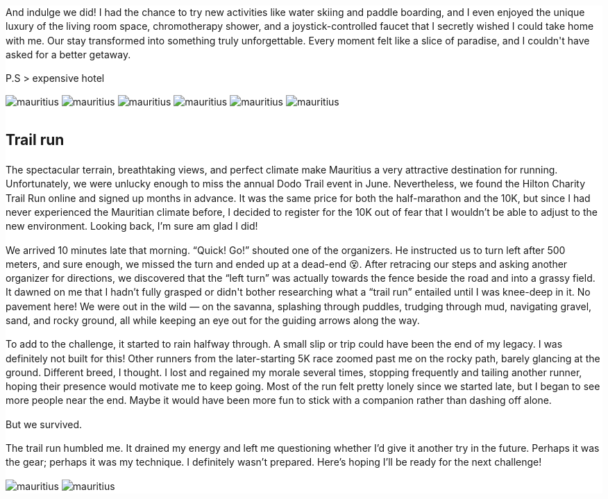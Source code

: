 And indulge we did! I had the chance to try new activities like water skiing and paddle boarding, and I even enjoyed the unique luxury of the living room space, chromotherapy shower, and a joystick-controlled faucet that I secretly wished I could take home with me. Our stay transformed into something truly unforgettable. Every moment felt like a slice of paradise, and I couldn't have asked for a better getaway.

P.S > expensive hotel

![mauritius](adventures-in-mauritius/hotel2.png "=500x500")
![mauritius](adventures-in-mauritius/hotel3.png "=500x500")
![mauritius](adventures-in-mauritius/hotel4.png "=500x500")
![mauritius](adventures-in-mauritius/hotel5.png "=500x500")
![mauritius](adventures-in-mauritius/food5.png "=300x300")
![mauritius](adventures-in-mauritius/food6.png "=300x300")

## Trail run

The spectacular terrain, breathtaking views, and perfect climate make Mauritius a very attractive destination for running. Unfortunately, we were unlucky enough to miss the annual Dodo Trail event in June. Nevertheless, we found the Hilton Charity Trail Run online and signed up months in advance. It was the same price for both the half-marathon and the 10K, but since I had never experienced the Mauritian climate before, I decided to register for the 10K out of fear that I wouldn’t be able to adjust to the new environment. Looking back, I’m sure am glad I did!

We arrived 10 minutes late that morning. “Quick! Go!” shouted one of the organizers. He instructed us to turn left after 500 meters, and sure enough, we missed the turn and ended up at a dead-end 😵. After retracing our steps and asking another organizer for directions, we discovered that the “left turn” was actually towards the fence beside the road and into a grassy field. It dawned on me that I hadn’t fully grasped or didn't bother researching what a “trail run” entailed until I was knee-deep in it. No pavement here! We were out in the wild — on the savanna, splashing through puddles, trudging through mud, navigating gravel, sand, and rocky ground, all while keeping an eye out for the guiding arrows along the way.

To add to the challenge, it started to rain halfway through. A small slip or trip could have been the end of my legacy. I was definitely not built for this! Other runners from the later-starting 5K race zoomed past me on the rocky path, barely glancing at the ground. Different breed, I thought. I lost and regained my morale several times, stopping frequently and tailing another runner, hoping their presence would motivate me to keep going. Most of the run felt pretty lonely since we started late, but I began to see more people near the end. Maybe it would have been more fun to stick with a companion rather than dashing off alone.

But we survived.

The trail run humbled me. It drained my energy and left me questioning whether I’d give it another try in the future. Perhaps it was the gear; perhaps it was my technique. I definitely wasn’t prepared. Here’s hoping I’ll be ready for the next challenge!

![mauritius](adventures-in-mauritius/run0.png "=500x500")
![mauritius](adventures-in-mauritius/run1.png "=500x500")

